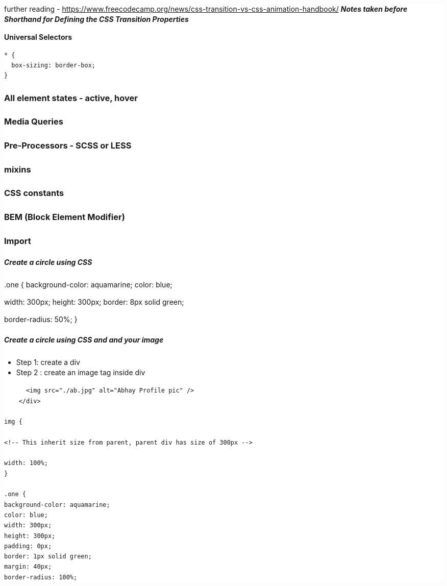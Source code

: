 further reading - https://www.freecodecamp.org/news/css-transition-vs-css-animation-handbook/
**_Notes taken before Shorthand for Defining the CSS Transition Properties_**

**Universal Selectors**

```
* {
  box-sizing: border-box;
}

```

### All element states - active, hover

### Media Queries

### Pre-Processors - SCSS or LESS

### mixins

### CSS constants

### BEM (Block Element Modifier)

### Import

##### Create a circle using CSS

.one {
background-color: aquamarine;
color: blue;



width: 300px;
height: 300px;
border: 8px solid green;



border-radius: 50%;
}

##### Create a circle using CSS and and your image

- Step 1: create a div
- Step 2 : create an image tag inside div

```<div class="one">
      <img src="./ab.jpg" alt="Abhay Profile pic" />
    </div>

img {

<!-- This inherit size from parent, parent div has size of 300px -->

width: 100%;
}

.one {
background-color: aquamarine;
color: blue;
width: 300px;
height: 300px;
padding: 0px;
border: 1px solid green;
margin: 40px;
border-radius: 100%;
```